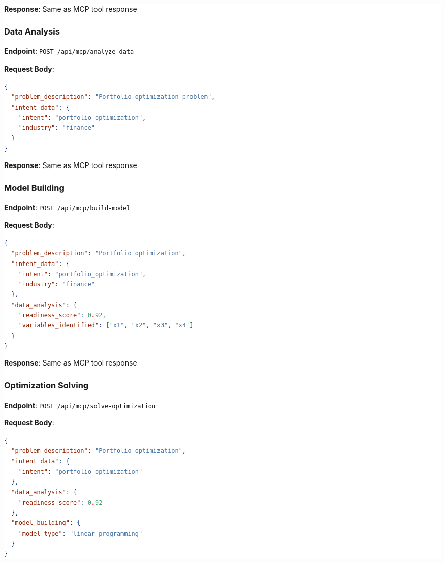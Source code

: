**Response**: Same as MCP tool response

### **Data Analysis**

**Endpoint**: `POST /api/mcp/analyze-data`

**Request Body**:
```json
{
  "problem_description": "Portfolio optimization problem",
  "intent_data": {
    "intent": "portfolio_optimization",
    "industry": "finance"
  }
}
```

**Response**: Same as MCP tool response

### **Model Building**

**Endpoint**: `POST /api/mcp/build-model`

**Request Body**:
```json
{
  "problem_description": "Portfolio optimization",
  "intent_data": {
    "intent": "portfolio_optimization",
    "industry": "finance"
  },
  "data_analysis": {
    "readiness_score": 0.92,
    "variables_identified": ["x1", "x2", "x3", "x4"]
  }
}
```

**Response**: Same as MCP tool response

### **Optimization Solving**

**Endpoint**: `POST /api/mcp/solve-optimization`

**Request Body**:
```json
{
  "problem_description": "Portfolio optimization",
  "intent_data": {
    "intent": "portfolio_optimization"
  },
  "data_analysis": {
    "readiness_score": 0.92
  },
  "model_building": {
    "model_type": "linear_programming"
  }
}
```

